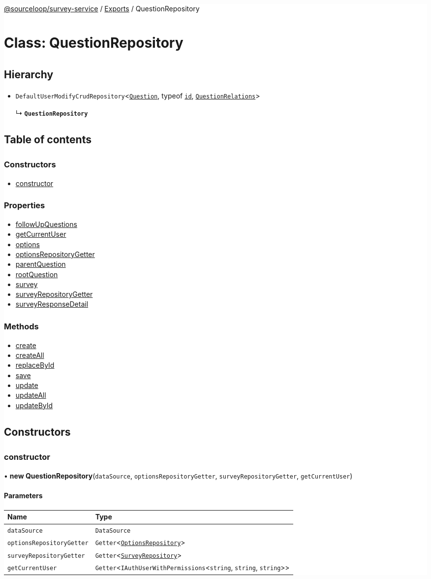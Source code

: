 [@sourceloop/survey-service](../README.md) / [Exports](../modules.md) / QuestionRepository

# Class: QuestionRepository

## Hierarchy

- `DefaultUserModifyCrudRepository`<[`Question`](Question.md), typeof [`id`](Question.md#id), [`QuestionRelations`](../interfaces/QuestionRelations.md)\>

  ↳ **`QuestionRepository`**

## Table of contents

### Constructors

- [constructor](QuestionRepository.md#constructor)

### Properties

- [followUpQuestions](QuestionRepository.md#followupquestions)
- [getCurrentUser](QuestionRepository.md#getcurrentuser)
- [options](QuestionRepository.md#options)
- [optionsRepositoryGetter](QuestionRepository.md#optionsrepositorygetter)
- [parentQuestion](QuestionRepository.md#parentquestion)
- [rootQuestion](QuestionRepository.md#rootquestion)
- [survey](QuestionRepository.md#survey)
- [surveyRepositoryGetter](QuestionRepository.md#surveyrepositorygetter)
- [surveyResponseDetail](QuestionRepository.md#surveyresponsedetail)

### Methods

- [create](QuestionRepository.md#create)
- [createAll](QuestionRepository.md#createall)
- [replaceById](QuestionRepository.md#replacebyid)
- [save](QuestionRepository.md#save)
- [update](QuestionRepository.md#update)
- [updateAll](QuestionRepository.md#updateall)
- [updateById](QuestionRepository.md#updatebyid)

## Constructors

### constructor

• **new QuestionRepository**(`dataSource`, `optionsRepositoryGetter`, `surveyRepositoryGetter`, `getCurrentUser`)

#### Parameters

| Name | Type |
| :------ | :------ |
| `dataSource` | `DataSource` |
| `optionsRepositoryGetter` | `Getter`<[`OptionsRepository`](OptionsRepository.md)\> |
| `surveyRepositoryGetter` | `Getter`<[`SurveyRepository`](SurveyRepository.md)\> |
| `getCurrentUser` | `Getter`<`IAuthUserWithPermissions`<`string`, `string`, `string`\>\> |

